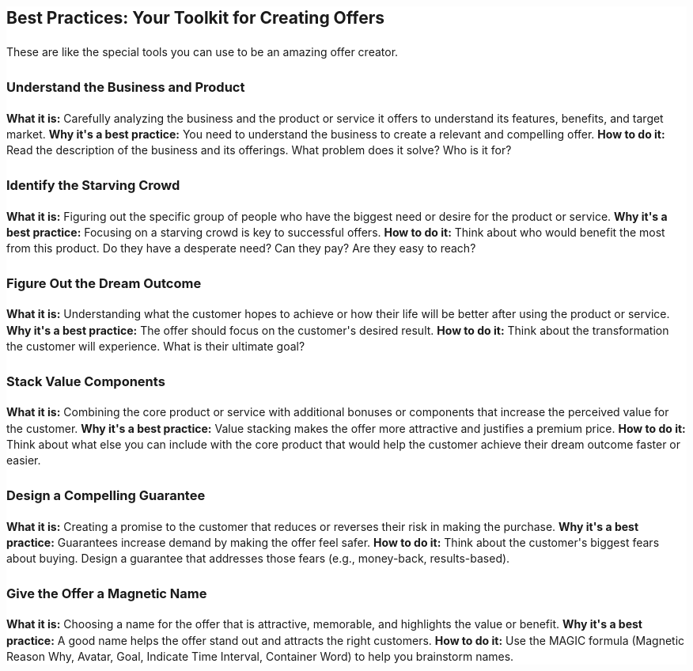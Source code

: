 ## Best Practices: Your Toolkit for Creating Offers

These are like the special tools you can use to be an amazing offer creator.

### Understand the Business and Product
**What it is:** Carefully analyzing the business and the product or service it offers to understand its features, benefits, and target market.
**Why it's a best practice:** You need to understand the business to create a relevant and compelling offer.
**How to do it:** Read the description of the business and its offerings. What problem does it solve? Who is it for?

### Identify the Starving Crowd
**What it is:** Figuring out the specific group of people who have the biggest need or desire for the product or service.
**Why it's a best practice:** Focusing on a starving crowd is key to successful offers.
**How to do it:** Think about who would benefit the most from this product. Do they have a desperate need? Can they pay? Are they easy to reach?

### Figure Out the Dream Outcome
**What it is:** Understanding what the customer hopes to achieve or how their life will be better after using the product or service.
**Why it's a best practice:** The offer should focus on the customer's desired result.
**How to do it:** Think about the transformation the customer will experience. What is their ultimate goal?

### Stack Value Components
**What it is:** Combining the core product or service with additional bonuses or components that increase the perceived value for the customer.
**Why it's a best practice:** Value stacking makes the offer more attractive and justifies a premium price.
**How to do it:** Think about what else you can include with the core product that would help the customer achieve their dream outcome faster or easier.

### Design a Compelling Guarantee
**What it is:** Creating a promise to the customer that reduces or reverses their risk in making the purchase.
**Why it's a best practice:** Guarantees increase demand by making the offer feel safer.
**How to do it:** Think about the customer's biggest fears about buying. Design a guarantee that addresses those fears (e.g., money-back, results-based).

### Give the Offer a Magnetic Name
**What it is:** Choosing a name for the offer that is attractive, memorable, and highlights the value or benefit.
**Why it's a best practice:** A good name helps the offer stand out and attracts the right customers.
**How to do it:** Use the MAGIC formula (Magnetic Reason Why, Avatar, Goal, Indicate Time Interval, Container Word) to help you brainstorm names.
